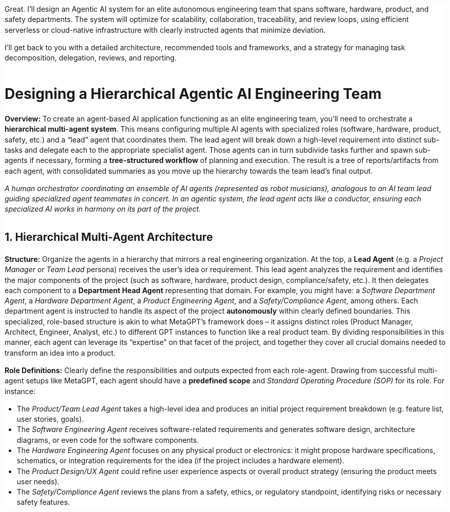 Great. I’ll design an Agentic AI system for an elite autonomous engineering team that spans software, hardware, product, and safety departments. The system will optimize for scalability, collaboration, traceability, and review loops, using efficient serverless or cloud-native infrastructure with clearly instructed agents that minimize deviation.

I’ll get back to you with a detailed architecture, recommended tools and frameworks, and a strategy for managing task decomposition, delegation, reviews, and reporting.


# Designing a Hierarchical Agentic AI Engineering Team

**Overview:** To create an agent-based AI application functioning as an elite engineering team, you’ll need to orchestrate a **hierarchical multi-agent system**. This means configuring multiple AI agents with specialized roles (software, hardware, product, safety, etc.) and a “lead” agent that coordinates them. The lead agent will break down a high-level requirement into distinct sub-tasks and delegate each to the appropriate specialist agent. Those agents can in turn subdivide tasks further and spawn sub-agents if necessary, forming a **tree-structured workflow** of planning and execution. The result is a tree of reports/artifacts from each agent, with consolidated summaries as you move up the hierarchy towards the team lead’s final output.

&#x20;*A human orchestrator coordinating an ensemble of AI agents (represented as robot musicians), analogous to an AI team lead guiding specialized agent teammates in concert. In an agentic system, the lead agent acts like a conductor, ensuring each specialized AI works in harmony on its part of the project.*

## 1. Hierarchical Multi-Agent Architecture

**Structure:** Organize the agents in a hierarchy that mirrors a real engineering organization. At the top, a **Lead Agent** (e.g. a *Project Manager* or *Team Lead* persona) receives the user’s idea or requirement. This lead agent analyzes the requirement and identifies the major components of the project (such as software, hardware, product design, compliance/safety, etc.). It then delegates each component to a **Department Head Agent** representing that domain. For example, you might have: a *Software Department Agent*, a *Hardware Department Agent*, a *Product Engineering Agent*, and a *Safety/Compliance Agent*, among others. Each department agent is instructed to handle its aspect of the project **autonomously** within clearly defined boundaries. This specialized, role-based structure is akin to what MetaGPT’s framework does – it assigns distinct roles (Product Manager, Architect, Engineer, Analyst, etc.) to different GPT instances to function like a real product team. By dividing responsibilities in this manner, each agent can leverage its “expertise” on that facet of the project, and together they cover all crucial domains needed to transform an idea into a product.

**Role Definitions:** Clearly define the responsibilities and outputs expected from each role-agent. Drawing from successful multi-agent setups like MetaGPT, each agent should have a **predefined scope** and *Standard Operating Procedure (SOP)* for its role. For instance:

* The *Product/Team Lead Agent* takes a high-level idea and produces an initial project requirement breakdown (e.g. feature list, user stories, goals).
* The *Software Engineering Agent* receives software-related requirements and generates software design, architecture diagrams, or even code for the software components.
* The *Hardware Engineering Agent* focuses on any physical product or electronics: it might propose hardware specifications, schematics, or integration requirements for the idea (if the project includes a hardware element).
* The *Product Design/UX Agent* could refine user experience aspects or overall product strategy (ensuring the product meets user needs).
* The *Safety/Compliance Agent* reviews the plans from a safety, ethics, or regulatory standpoint, identifying risks or necessary safety features.
